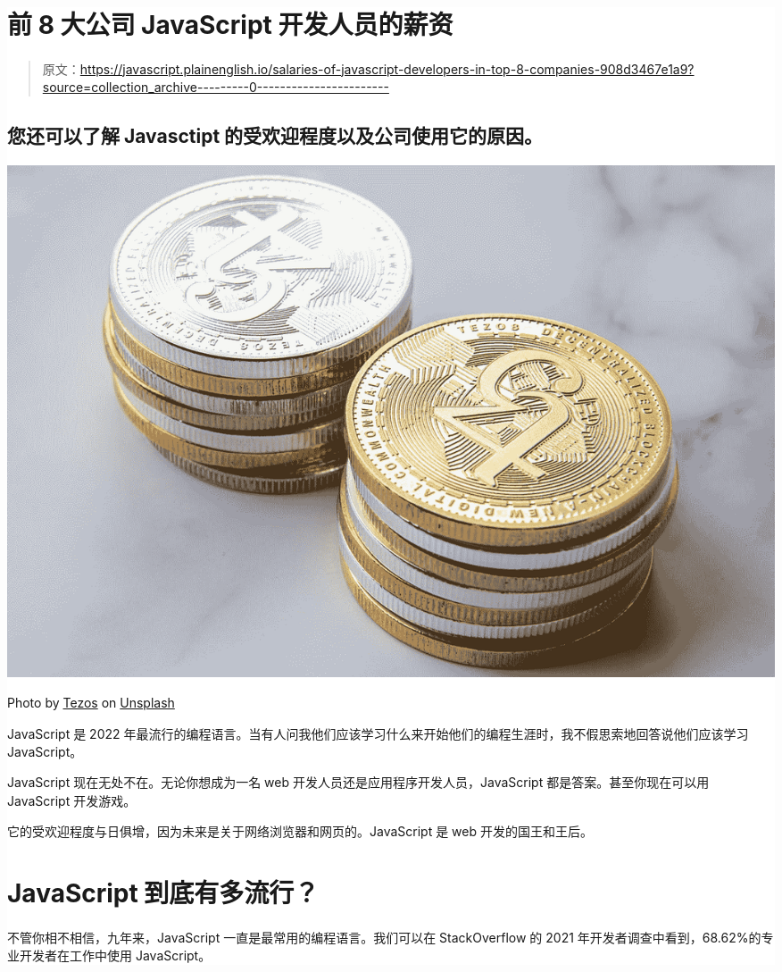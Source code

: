 # 前 8 大公司 JavaScript 开发人员的薪资

> 原文：<https://javascript.plainenglish.io/salaries-of-javascript-developers-in-top-8-companies-908d3467e1a9?source=collection_archive---------0----------------------->

## 您还可以了解 Javasctipt 的受欢迎程度以及公司使用它的原因。

![](img/886ae3df1674c25e55ca23803eb2ae25.png)

Photo by [Tezos](https://unsplash.com/@tezos?utm_source=medium&utm_medium=referral) on [Unsplash](https://unsplash.com?utm_source=medium&utm_medium=referral)

JavaScript 是 2022 年最流行的编程语言。当有人问我他们应该学习什么来开始他们的编程生涯时，我不假思索地回答说他们应该学习 JavaScript。

JavaScript 现在无处不在。无论你想成为一名 web 开发人员还是应用程序开发人员，JavaScript 都是答案。甚至你现在可以用 JavaScript 开发游戏。

它的受欢迎程度与日俱增，因为未来是关于网络浏览器和网页的。JavaScript 是 web 开发的国王和王后。

# JavaScript 到底有多流行？

不管你相不相信，九年来，JavaScript 一直是最常用的编程语言。我们可以在 StackOverflow 的 2021 年开发者调查中看到，68.62%的专业开发者在工作中使用 JavaScript。
